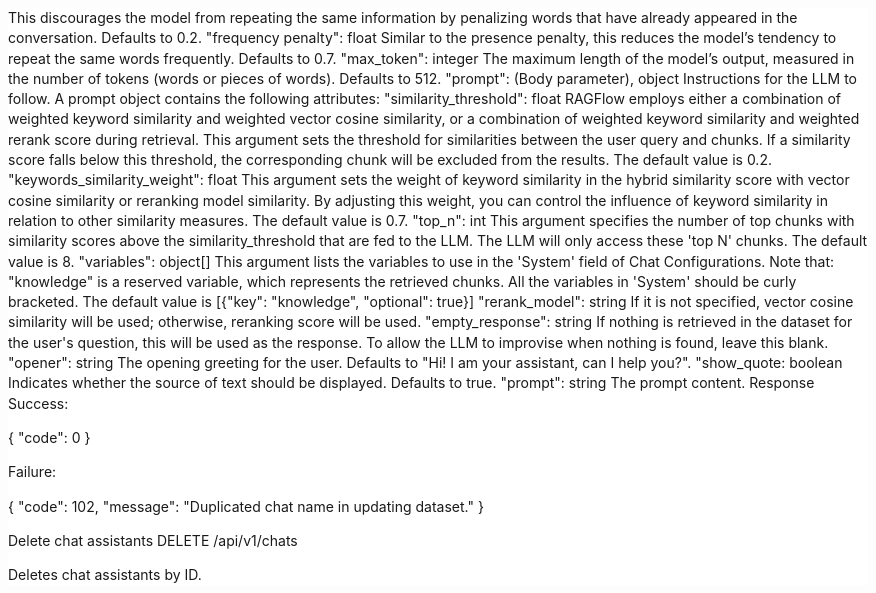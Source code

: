This discourages the model from repeating the same information by penalizing words that have already appeared in the conversation. Defaults to 0.2.
"frequency penalty": float
Similar to the presence penalty, this reduces the model’s tendency to repeat the same words frequently. Defaults to 0.7.
"max_token": integer
The maximum length of the model’s output, measured in the number of tokens (words or pieces of words). Defaults to 512.
"prompt": (Body parameter), object
Instructions for the LLM to follow. A prompt object contains the following attributes:
"similarity_threshold": float RAGFlow employs either a combination of weighted keyword similarity and weighted vector cosine similarity, or a combination of weighted keyword similarity and weighted rerank score during retrieval. This argument sets the threshold for similarities between the user query and chunks. If a similarity score falls below this threshold, the corresponding chunk will be excluded from the results. The default value is 0.2.
"keywords_similarity_weight": float This argument sets the weight of keyword similarity in the hybrid similarity score with vector cosine similarity or reranking model similarity. By adjusting this weight, you can control the influence of keyword similarity in relation to other similarity measures. The default value is 0.7.
"top_n": int This argument specifies the number of top chunks with similarity scores above the similarity_threshold that are fed to the LLM. The LLM will only access these 'top N' chunks. The default value is 8.
"variables": object[] This argument lists the variables to use in the 'System' field of Chat Configurations. Note that:
"knowledge" is a reserved variable, which represents the retrieved chunks.
All the variables in 'System' should be curly bracketed.
The default value is [{"key": "knowledge", "optional": true}]
"rerank_model": string If it is not specified, vector cosine similarity will be used; otherwise, reranking score will be used.
"empty_response": string If nothing is retrieved in the dataset for the user's question, this will be used as the response. To allow the LLM to improvise when nothing is found, leave this blank.
"opener": string The opening greeting for the user. Defaults to "Hi! I am your assistant, can I help you?".
"show_quote: boolean Indicates whether the source of text should be displayed. Defaults to true.
"prompt": string The prompt content.
Response
Success:

{
    "code": 0
}

Failure:

{
    "code": 102,
    "message": "Duplicated chat name in updating dataset."
}

Delete chat assistants
DELETE /api/v1/chats

Deletes chat assistants by ID.
